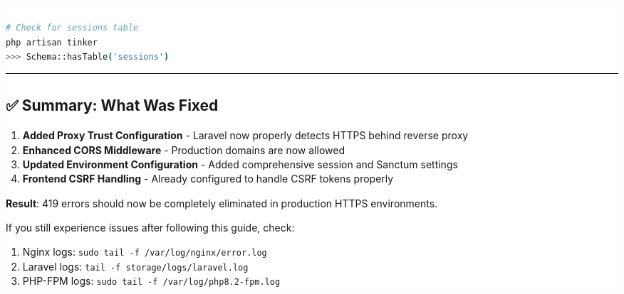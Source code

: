 ```bash

# Check for sessions table
php artisan tinker
>>> Schema::hasTable('sessions')
```

---

## ✅ Summary: What Was Fixed

1. **Added Proxy Trust Configuration** - Laravel now properly detects HTTPS behind reverse proxy
2. **Enhanced CORS Middleware** - Production domains are now allowed
3. **Updated Environment Configuration** - Added comprehensive session and Sanctum settings
4. **Frontend CSRF Handling** - Already configured to handle CSRF tokens properly

**Result**: 419 errors should now be completely eliminated in production HTTPS environments.

If you still experience issues after following this guide, check:
1. Nginx logs: `sudo tail -f /var/log/nginx/error.log`
2. Laravel logs: `tail -f storage/logs/laravel.log`
3. PHP-FPM logs: `sudo tail -f /var/log/php8.2-fpm.log`
